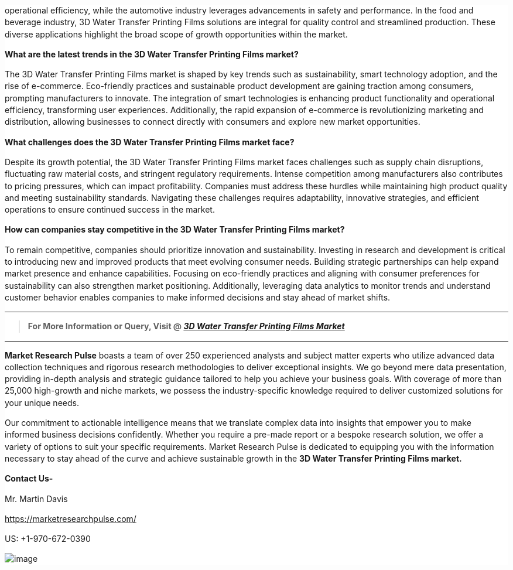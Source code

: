 operational efficiency, while the automotive industry leverages advancements in safety and performance. In the food and beverage industry, 3D Water Transfer Printing Films solutions are integral for quality control and streamlined production. These diverse applications highlight the broad scope of growth opportunities within the market.</p><p><strong>What are the latest trends in the 3D Water Transfer Printing Films market?</strong></p><p>The 3D Water Transfer Printing Films market is shaped by key trends such as sustainability, smart technology adoption, and the rise of e-commerce. Eco-friendly practices and sustainable product development are gaining traction among consumers, prompting manufacturers to innovate. The integration of smart technologies is enhancing product functionality and operational efficiency, transforming user experiences. Additionally, the rapid expansion of e-commerce is revolutionizing marketing and distribution, allowing businesses to connect directly with consumers and explore new market opportunities.</p><p><strong>What challenges does the 3D Water Transfer Printing Films market face?</strong></p><p>Despite its growth potential, the 3D Water Transfer Printing Films market faces challenges such as supply chain disruptions, fluctuating raw material costs, and stringent regulatory requirements. Intense competition among manufacturers also contributes to pricing pressures, which can impact profitability. Companies must address these hurdles while maintaining high product quality and meeting sustainability standards. Navigating these challenges requires adaptability, innovative strategies, and efficient operations to ensure continued success in the market.</p><p><strong>How can companies stay competitive in the 3D Water Transfer Printing Films market?</strong></p><p>To remain competitive, companies should prioritize innovation and sustainability. Investing in research and development is critical to introducing new and improved products that meet evolving consumer needs. Building strategic partnerships can help expand market presence and enhance capabilities. Focusing on eco-friendly practices and aligning with consumer preferences for sustainability can also strengthen market positioning. Additionally, leveraging data analytics to monitor trends and understand customer behavior enables companies to make informed decisions and stay ahead of market shifts.</p><hr /><blockquote><p><strong>For More Information or Query, Visit @&nbsp;<em><a href="https://marketresearchpulse.com/report/89278/3d-water-transfer-printing-films-market?utm_source=Linkedin&utm_medium=0117">3D Water Transfer Printing Films Market</a></em></strong></p></blockquote><hr /><p><strong>Market Research Pulse</strong> boasts a team of over 250 experienced analysts and subject matter experts who utilize advanced data collection techniques and rigorous research methodologies to deliver exceptional insights. We go beyond mere data presentation, providing in-depth analysis and strategic guidance tailored to help you achieve your business goals. With coverage of more than 25,000 high-growth and niche markets, we possess the industry-specific knowledge required to deliver customized solutions for your unique needs.</p><p>Our commitment to actionable intelligence means that we translate complex data into insights that empower you to make informed business decisions confidently. Whether you require a pre-made report or a bespoke research solution, we offer a variety of options to suit your specific requirements. Market Research Pulse is dedicated to equipping you with the information necessary to stay ahead of the curve and achieve sustainable growth in the <strong>3D Water Transfer Printing Films market.</strong></p><p><strong>Contact Us-</strong></p><p>Mr. Martin Davis</p><p>https://marketresearchpulse.com/</p><p>US: +1-970-672-0390</p>
![image](https://github.com/user-attachments/assets/fc3ca056-83c1-4650-aef4-933e95d7b514)
